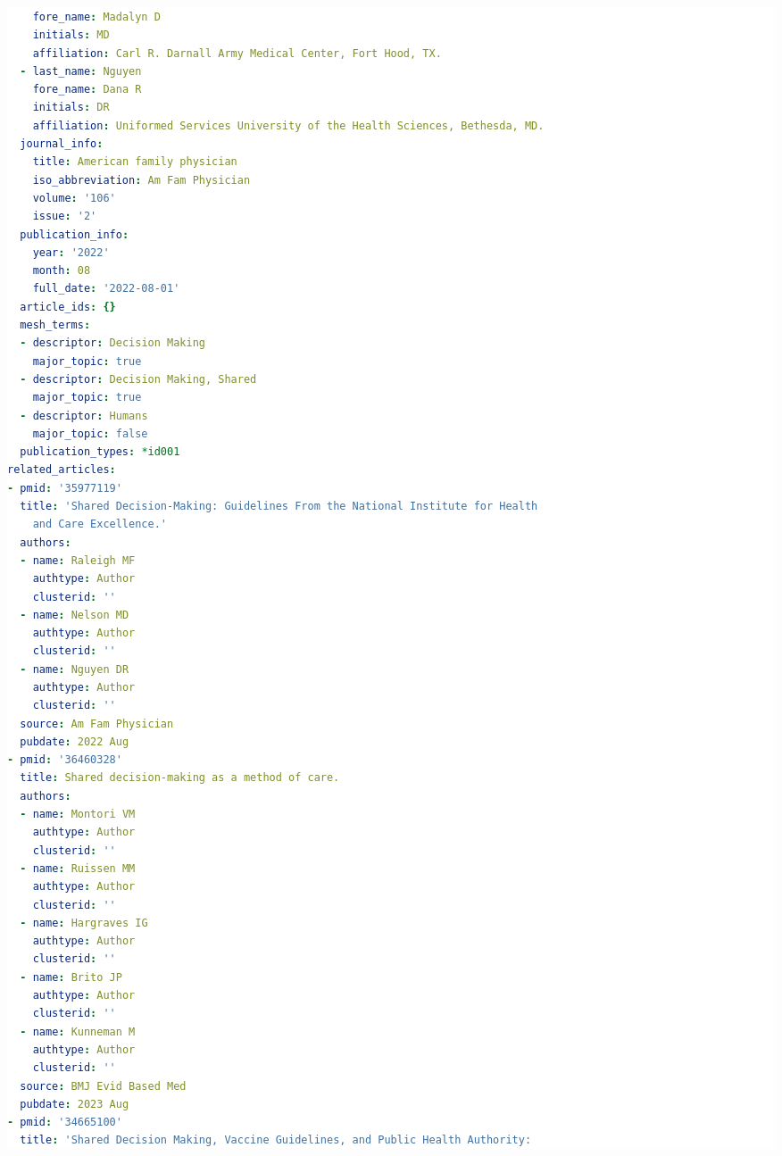 ```yaml
    fore_name: Madalyn D
    initials: MD
    affiliation: Carl R. Darnall Army Medical Center, Fort Hood, TX.
  - last_name: Nguyen
    fore_name: Dana R
    initials: DR
    affiliation: Uniformed Services University of the Health Sciences, Bethesda, MD.
  journal_info:
    title: American family physician
    iso_abbreviation: Am Fam Physician
    volume: '106'
    issue: '2'
  publication_info:
    year: '2022'
    month: 08
    full_date: '2022-08-01'
  article_ids: {}
  mesh_terms:
  - descriptor: Decision Making
    major_topic: true
  - descriptor: Decision Making, Shared
    major_topic: true
  - descriptor: Humans
    major_topic: false
  publication_types: *id001
related_articles:
- pmid: '35977119'
  title: 'Shared Decision-Making: Guidelines From the National Institute for Health
    and Care Excellence.'
  authors:
  - name: Raleigh MF
    authtype: Author
    clusterid: ''
  - name: Nelson MD
    authtype: Author
    clusterid: ''
  - name: Nguyen DR
    authtype: Author
    clusterid: ''
  source: Am Fam Physician
  pubdate: 2022 Aug
- pmid: '36460328'
  title: Shared decision-making as a method of care.
  authors:
  - name: Montori VM
    authtype: Author
    clusterid: ''
  - name: Ruissen MM
    authtype: Author
    clusterid: ''
  - name: Hargraves IG
    authtype: Author
    clusterid: ''
  - name: Brito JP
    authtype: Author
    clusterid: ''
  - name: Kunneman M
    authtype: Author
    clusterid: ''
  source: BMJ Evid Based Med
  pubdate: 2023 Aug
- pmid: '34665100'
  title: 'Shared Decision Making, Vaccine Guidelines, and Public Health Authority:
```